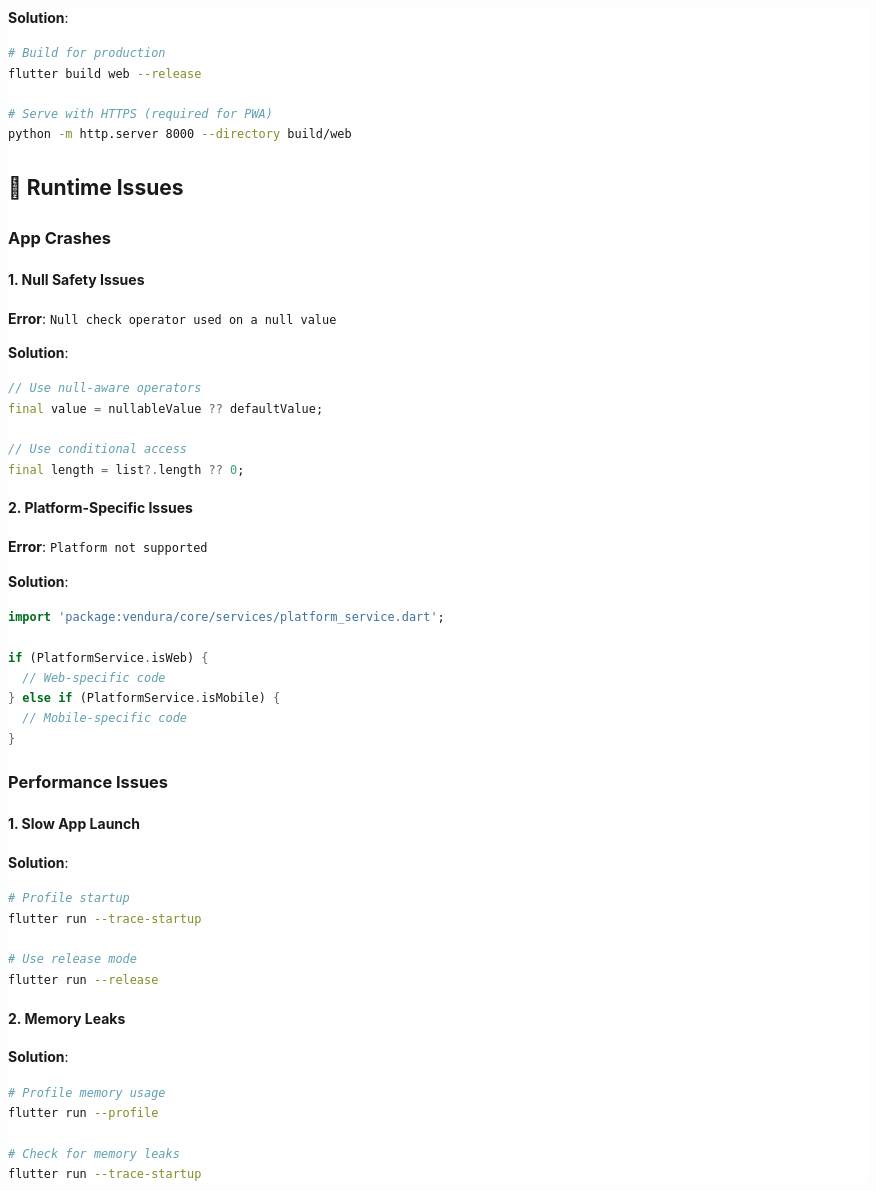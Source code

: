 **Solution**:
```bash
# Build for production
flutter build web --release

# Serve with HTTPS (required for PWA)
python -m http.server 8000 --directory build/web
```

## 🔧 Runtime Issues

### App Crashes

#### 1. Null Safety Issues
**Error**: `Null check operator used on a null value`

**Solution**:
```dart
// Use null-aware operators
final value = nullableValue ?? defaultValue;

// Use conditional access
final length = list?.length ?? 0;
```

#### 2. Platform-Specific Issues
**Error**: `Platform not supported`

**Solution**:
```dart
import 'package:vendura/core/services/platform_service.dart';

if (PlatformService.isWeb) {
  // Web-specific code
} else if (PlatformService.isMobile) {
  // Mobile-specific code
}
```

### Performance Issues

#### 1. Slow App Launch
**Solution**:
```bash
# Profile startup
flutter run --trace-startup

# Use release mode
flutter run --release
```

#### 2. Memory Leaks
**Solution**:
```bash
# Profile memory usage
flutter run --profile

# Check for memory leaks
flutter run --trace-startup
```
